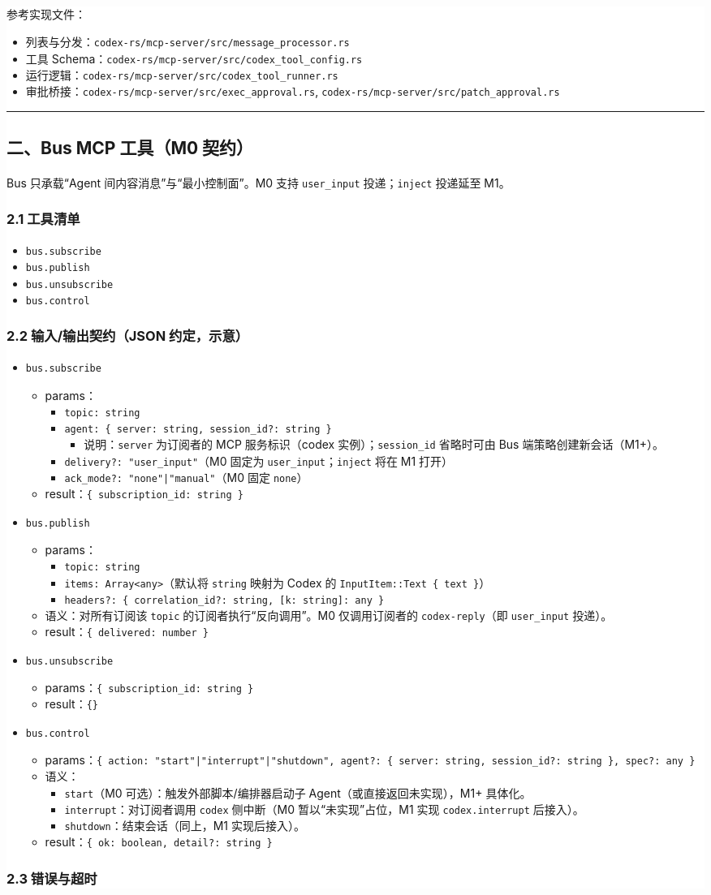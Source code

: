 参考实现文件：
- 列表与分发：`codex-rs/mcp-server/src/message_processor.rs`
- 工具 Schema：`codex-rs/mcp-server/src/codex_tool_config.rs`
- 运行逻辑：`codex-rs/mcp-server/src/codex_tool_runner.rs`
- 审批桥接：`codex-rs/mcp-server/src/exec_approval.rs`, `codex-rs/mcp-server/src/patch_approval.rs`

---

## 二、Bus MCP 工具（M0 契约）

Bus 只承载“Agent 间内容消息”与“最小控制面”。M0 支持 `user_input` 投递；`inject` 投递延至 M1。

### 2.1 工具清单

- `bus.subscribe`
- `bus.publish`
- `bus.unsubscribe`
- `bus.control`

### 2.2 输入/输出契约（JSON 约定，示意）

- `bus.subscribe`
  - params：
    - `topic: string`
    - `agent: { server: string, session_id?: string }`
      - 说明：`server` 为订阅者的 MCP 服务标识（codex 实例）；`session_id` 省略时可由 Bus 端策略创建新会话（M1+）。
    - `delivery?: "user_input"`（M0 固定为 `user_input`；`inject` 将在 M1 打开）
    - `ack_mode?: "none"|"manual"`（M0 固定 `none`）
  - result：`{ subscription_id: string }`

- `bus.publish`
  - params：
    - `topic: string`
    - `items: Array<any>`（默认将 `string` 映射为 Codex 的 `InputItem::Text { text }`）
    - `headers?: { correlation_id?: string, [k: string]: any }`
  - 语义：对所有订阅该 `topic` 的订阅者执行“反向调用”。M0 仅调用订阅者的 `codex-reply`（即 `user_input` 投递）。
  - result：`{ delivered: number }`

- `bus.unsubscribe`
  - params：`{ subscription_id: string }`
  - result：`{}`

- `bus.control`
  - params：`{ action: "start"|"interrupt"|"shutdown", agent?: { server: string, session_id?: string }, spec?: any }`
  - 语义：
    - `start`（M0 可选）：触发外部脚本/编排器启动子 Agent（或直接返回未实现），M1+ 具体化。
    - `interrupt`：对订阅者调用 `codex` 侧中断（M0 暂以“未实现”占位，M1 实现 `codex.interrupt` 后接入）。
    - `shutdown`：结束会话（同上，M1 实现后接入）。
  - result：`{ ok: boolean, detail?: string }`

### 2.3 错误与超时
